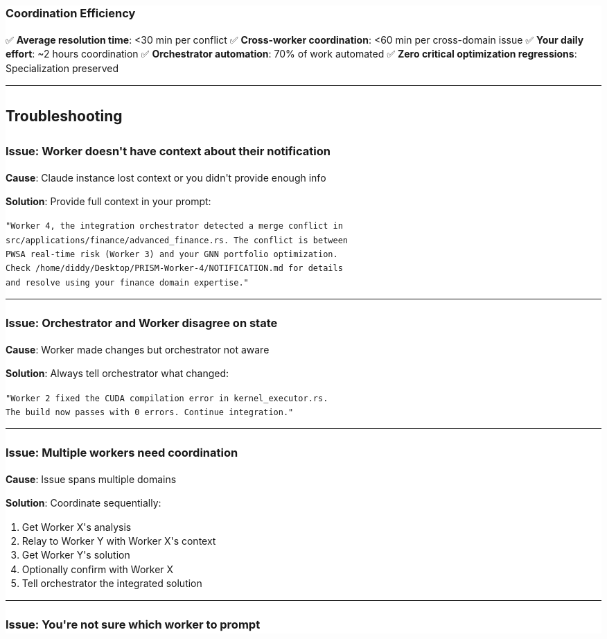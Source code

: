 ### Coordination Efficiency

✅ **Average resolution time**: <30 min per conflict
✅ **Cross-worker coordination**: <60 min per cross-domain issue
✅ **Your daily effort**: ~2 hours coordination
✅ **Orchestrator automation**: 70% of work automated
✅ **Zero critical optimization regressions**: Specialization preserved

---

## Troubleshooting

### Issue: Worker doesn't have context about their notification

**Cause**: Claude instance lost context or you didn't provide enough info

**Solution**: Provide full context in your prompt:
```
"Worker 4, the integration orchestrator detected a merge conflict in
src/applications/finance/advanced_finance.rs. The conflict is between
PWSA real-time risk (Worker 3) and your GNN portfolio optimization.
Check /home/diddy/Desktop/PRISM-Worker-4/NOTIFICATION.md for details
and resolve using your finance domain expertise."
```

---

### Issue: Orchestrator and Worker disagree on state

**Cause**: Worker made changes but orchestrator not aware

**Solution**: Always tell orchestrator what changed:
```
"Worker 2 fixed the CUDA compilation error in kernel_executor.rs.
The build now passes with 0 errors. Continue integration."
```

---

### Issue: Multiple workers need coordination

**Cause**: Issue spans multiple domains

**Solution**: Coordinate sequentially:
1. Get Worker X's analysis
2. Relay to Worker Y with Worker X's context
3. Get Worker Y's solution
4. Optionally confirm with Worker X
5. Tell orchestrator the integrated solution

---

### Issue: You're not sure which worker to prompt
